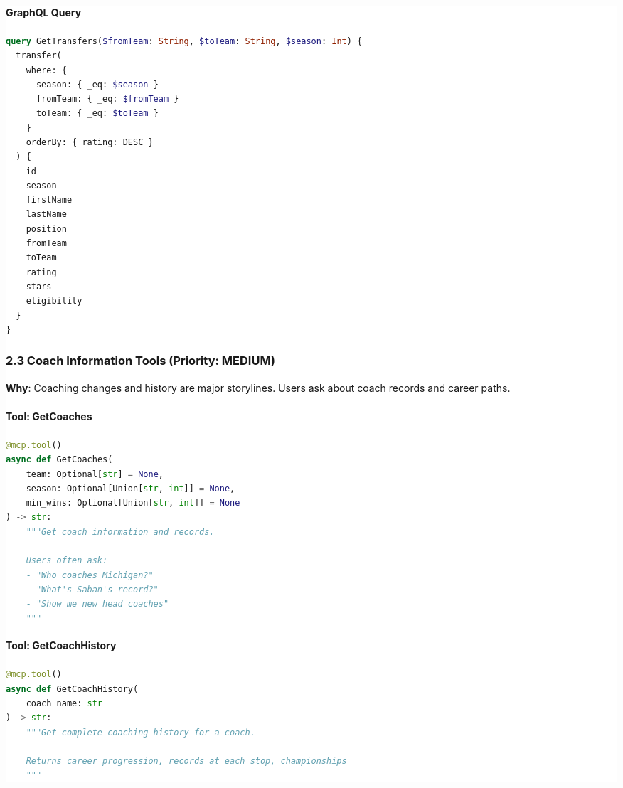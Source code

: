 #### GraphQL Query
```graphql
query GetTransfers($fromTeam: String, $toTeam: String, $season: Int) {
  transfer(
    where: {
      season: { _eq: $season }
      fromTeam: { _eq: $fromTeam }
      toTeam: { _eq: $toTeam }
    }
    orderBy: { rating: DESC }
  ) {
    id
    season
    firstName
    lastName
    position
    fromTeam
    toTeam
    rating
    stars
    eligibility
  }
}
```

### 2.3 Coach Information Tools (Priority: MEDIUM)
**Why**: Coaching changes and history are major storylines. Users ask about coach records and career paths.

#### Tool: GetCoaches
```python
@mcp.tool()
async def GetCoaches(
    team: Optional[str] = None,
    season: Optional[Union[str, int]] = None,
    min_wins: Optional[Union[str, int]] = None
) -> str:
    """Get coach information and records.
    
    Users often ask:
    - "Who coaches Michigan?"
    - "What's Saban's record?"
    - "Show me new head coaches"
    """
```

#### Tool: GetCoachHistory
```python
@mcp.tool()
async def GetCoachHistory(
    coach_name: str
) -> str:
    """Get complete coaching history for a coach.
    
    Returns career progression, records at each stop, championships
    """
```
